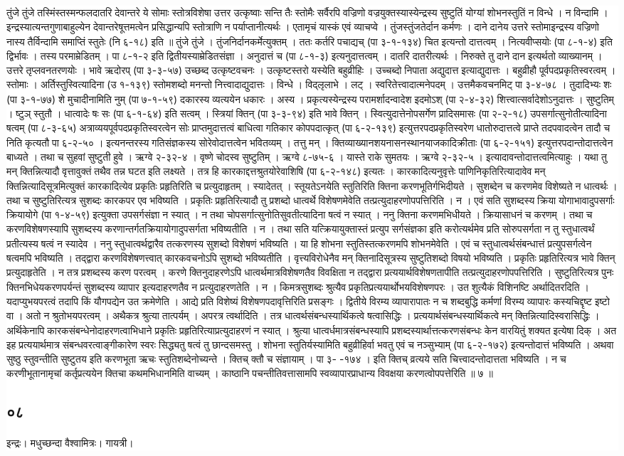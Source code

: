 तुंजे तुंजे तस्मिंस्तस्मन्फलदातरि देवान्तरे ये सोमाः स्तोत्रविशेषा उत्तर उत्कृष्वाः सन्ति तैः स्तोमैः सर्वैरपि वज्रिणो वज्रयुक्तस्यास्येन्द्रस्य सुष्टुतिं योग्यां शोभनस्तुतिं न विन्धे । न विन्दामि । इन्द्रस्यात्यन्तगुणाबाहुल्येन देवान्तरेषूत्तमत्वेन प्रसिद्धान्यपि स्तोत्राणि न पर्याप्तानीत्यर्थः । एतामृचं यास्कं एवं व्याचप्वे । तुंजस्तुंजतेर्दान कर्मणः । दाने दानेय उत्तरे स्तोमाइन्द्रस्य वज्रिणो नास्य तैर्विन्दामि समाप्तिं स्तुतेः (नि ६-१८) इति ॥ तुंजे तुंजे । तुंजनिर्दानकर्मेत्युक्तम् । ततः कर्तरि पचाद्यच् (पा ३-१-१३४) चित इत्यन्तो दात्तत्वम् । नित्यवीप्सयोः (पा ८-१-४) इति द्विर्भावः । तस्य परमाम्रेडितम् । पा ८-१-२ इति द्वितीयस्याम्रेडितसंज्ञा । अनुदात्तं च (पा ८-१-३) इत्यनुदात्तत्वम् । दातरि दातरीत्यर्थः । निरुक्ते तु दाने दान इत्यर्थतो व्याख्यानम् । उत्तरे तृप्लवनतरणयोः । भावे ऋदोरप् (पा ३-३-५७) उच्छब्द उत्कृष्टवचनः । उत्कृष्टस्तरो यस्येति बहुव्रीहिः । उच्चब्दो निपाता अद्युदात्त इत्याद्युदात्तः । बहुव्रीहौ पूर्वपदप्रकृतिस्वरत्वम् । स्तोमाः । अर्तिस्तुस्वित्यादिना (उ १-१३९) स्तोमशब्दो मनन्तो नित्त्वादाद्युदात्तः । विन्धे । विद्लृलाभे । लट् । स्वरितेत्त्वादात्मनेपदम् । उत्तमैकवचनमिट् पा ३-४-७८ । तुदादिभ्यः शः (पा ३-१-७७) शे मुचादीनामिति नुम् (पा ७-१-५९) दकारस्य व्यत्ययेन धकारः । अस्य । प्रकृत्यस्येन्द्रस्य परामर्शादन्वादेश इदमोऽश् (पा २-४-३२) शित्त्वात्सर्वादेशोऽनुदात्तः । सुष्टुतिम् । ष्टुञ् स्तुतौ । धात्वादेः षः सः (पा ६-१-६४) इति सत्वम् । स्त्रियां क्तिन् (पा ३-३-९४) इति भावे क्तिन् । स्वित्युदात्तेनोपसर्गेण प्रादिसमासः (पा २-२-१८) उपसर्गात्सुनोतीत्यादिना षत्वम् (पा ८-३-६५) अत्राव्ययपूर्वपदप्रकृतिस्वरत्वेन सोः प्राप्तमुदात्तत्वं बाधित्वा गतिकार कोपपदात्कृत् (पा ६-२-१३९) इत्युत्तरपदप्रकृतिस्वरेण धातोरुदात्तत्वे प्राप्ते तदपवादत्वेन तादौ च निति कृत्यतौ पा ६-२-५० । इत्यनन्तरस्य गतिसंज्ञकस्य सोरेवोदात्तत्वेन भवितव्यम् । तत्तु मन् । क्तिव्याख्यानशयनासनस्थानयाजकादिक्रीताः (पा ६-२-१५१) इत्युत्तरपदान्तोदात्तत्वेन बाध्यते । तथा च सुहवां सुष्टुती हुवे । ऋग्वे २-३२-४ । वृष्णे चोदस्व सुष्टुतिम् । ऋग्वे ८-७५-६ । यास्ते राके सुमतयः । ऋग्वे २-३२-५ । इत्यादावन्तोदात्तत्वमित्याहुः । यथा तु मन् क्तिन्नित्यादौ वृत्तावुक्तं तथैव तन्न घटत इति लक्ष्यते । तत्र हि कारकाद्दत्तश्रुतयोरेवाशिषि (पा ६-२-१४८) इत्यतः । कारकादित्यनुवृत्तेः पाणिनिकृतिरित्यादावेव मन् क्तिन्नित्यादिसूत्रमित्युक्तं कारकादित्येव प्रकृतिः प्रहृतिरिति च प्रत्युदाहृतम् । स्यादेतत् । स्तूयतेऽनयेति स्तुतिरिति क्तिना करणभूतिर्गभिदीयते । सुशब्देन च करणमेव विशेष्यते न धात्वर्थः । तथा च सुष्टुतिरित्यत्र सुशब्दः कारकपर एव भविष्यति । प्रकृतिः प्रहृतिरित्यादौ तु प्रशब्दो धात्वर्थे विशेषणमेवेति तत्प्रत्युदाहरणोपपत्तिरिति । न । एवं सति सुशब्दस्य क्रिया योगाभावादुपसर्गाः क्रियायोगे (पा १-४-५९) इत्युक्ता उपसर्गसंज्ञा न स्यात् । न तथा चोपसर्गात्सुनोतिसुवतीत्यादिना षत्वं न स्यात् । ननु क्तिना करणमभिधीयते । क्रियासाधनं च करणम् । तथा च करणविशेषणस्यापि सुशब्दस्य करणान्तर्गतक्रियायोगादुपसर्गता भविष्यतीति । न । तथा सति यत्क्रियायुक्तास्तं प्रत्युप सर्गसंज्ञका इति करोत्यर्थमेव प्रति सोरुपसर्गता न तु स्तुधात्वर्थं प्रतीत्यस्य षत्वं न स्यादेव । ननु स्तुधात्वर्थद्वारैव तत्करणस्य सुशब्दो विशेषणं भविष्यति । या हि शोभना स्तुतिस्तत्करणमपि शोभनमेवेति । एवं च स्तुधात्वर्थसंबन्धात्तं प्रत्युपसर्गत्वेन षत्वमपि भविष्यति । तद्द्वारा करणविशेषणत्त्वात् कारकवचनोऽपि सुशब्दो भविष्यतीति । वृत्त्यविरोधेनैव मन् क्तिनादिसूत्रस्य सुष्टुतिशब्दो विषयो भविष्यति । प्रकृतिः प्रहृतिरित्यत्र भावे क्तिन् प्रत्युदाहृतेति । न तत्र प्रशब्दस्य करण परत्वम् । करणे क्तिनुदाहरणेऽपि धात्वर्थमात्रविशेषणतैव विवक्षिता न तद्द्वारा प्रत्ययार्थविशेषणतापीति तत्प्रत्युदाहरणोपपत्तिरिति । सुष्टुतिरित्यत्र पुनः क्तिनभिधेयकरणपर्यन्तं सुशब्दस्य व्यापार इत्यदाहरणतैव न प्रत्युदाहरणतेति । न । किमत्रसुशब्दः श्रुत्यैव प्रकृतिप्रत्ययार्थोभयविशेषणपरः । उत शुत्यैकं विशिनष्टि अर्थादितरदिति । यदाप्युभयपरत्वं तदापि किं यौगपद्येन उत क्रमेणेति । आद्ये प्रति विशेष्यं विशेषणपदावृत्तिरिति प्रसङ्गः । द्वितीये विरम्य व्यापारापातः न च शब्दबुद्धि कर्मणां विरम्य व्यापारः कस्यचिद्दृष्ट इष्टो वा । अतो न श्रुतोभयपरत्वम् । अथैकत्र श्रुत्या तात्पर्यम् । अपरत्र त्वर्थादिति । तत्र धात्वर्थसंबन्धस्यार्थिकत्वे षत्वासिद्धिः । प्रत्ययार्थसंबन्धस्यार्थिकत्वे मन् क्तिन्नित्यादिस्वरासिद्धिः । अर्थिकेनापि कारकसंबन्धेनोदाहरणत्वाभिधाने प्रकृतिः प्रहृतिरित्याप्रत्युदाहरणं न स्यात् । श्रुत्या धात्वर्धमात्रसंबन्धस्यापि प्रशब्दस्यार्थात्तत्करणसंबन्धः केन वारयितुं शक्यत इत्येषा दिक् । अत इह प्रत्ययार्थमात्र संबन्धवरत्वाङ्गीकारेण स्वरः सिद्ध्यतु षत्वं तु छान्दसमस्तु । शोभना स्तुतिर्यस्यामिति बहुव्रीहिर्वा भवतु एवं च नञ्सुभ्याम् (पा ६-२-१७२) इत्यन्तोदात्तं भविष्यति । अथवा सुष्ठु स्तुवन्तीति सुष्टुतय इति करणभूता ऋचः स्तुतिशब्देनोच्यन्ते । क्तिच् क्तौ च संज्ञायाम् । पा ३- -१७४ । इति क्तिच् व्रत्यये सति चित्त्वादन्तोदात्तता भविष्यति । न च करणीभूतानामृचां कर्तृप्रत्ययेन क्तिचा कथमभिधानमिति वाच्यम् । काष्ठानि पचन्तीतिवत्तासामपि स्वव्यापारप्राधान्य विवक्षया करणत्वोपपत्तेरिति ॥ ७ ॥

## ०८
इन्द्रः। मधुच्छन्दा वैश्वामित्रः। गायत्री।
